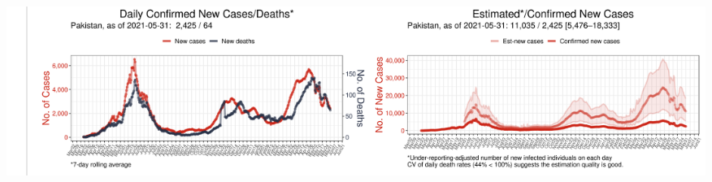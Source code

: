 > <img src="/output/countries_current/Pakistan_newCases7d.png" width="49.5%"/> <img src="/output/countries_current/Pakistan_NewCasesEstConfirmed.png" width="49.5%"/> 
